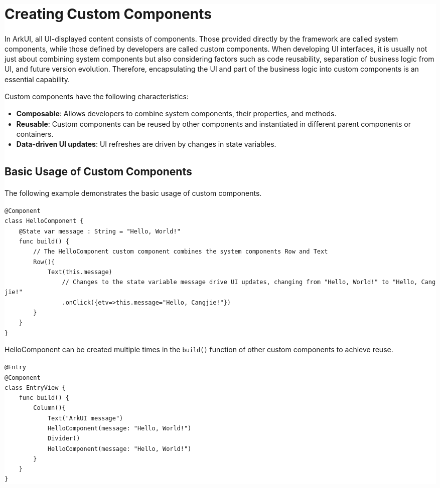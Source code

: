 # Creating Custom Components

In ArkUI, all UI-displayed content consists of components. Those provided directly by the framework are called system components, while those defined by developers are called custom components. When developing UI interfaces, it is usually not just about combining system components but also considering factors such as code reusability, separation of business logic from UI, and future version evolution. Therefore, encapsulating the UI and part of the business logic into custom components is an essential capability.

Custom components have the following characteristics:

- **Composable**: Allows developers to combine system components, their properties, and methods.
- **Reusable**: Custom components can be reused by other components and instantiated in different parent components or containers.
- **Data-driven UI updates**: UI refreshes are driven by changes in state variables.

## Basic Usage of Custom Components

The following example demonstrates the basic usage of custom components.

```cangjie
@Component
class HelloComponent {
    @State var message : String = "Hello, World!"
    func build() {
        // The HelloComponent custom component combines the system components Row and Text
        Row(){
            Text(this.message)
                // Changes to the state variable message drive UI updates, changing from "Hello, World!" to "Hello, Cangjie!"
                .onClick({etv=>this.message="Hello, Cangjie!"})
        }
    }
}
```

HelloComponent can be created multiple times in the `build()` function of other custom components to achieve reuse.

```cangjie
@Entry
@Component
class EntryView {
    func build() {
        Column(){
            Text("ArkUI message")
            HelloComponent(message: "Hello, World!")
            Divider()
            HelloComponent(message: "Hello, World!")
        }
    }
}
```
